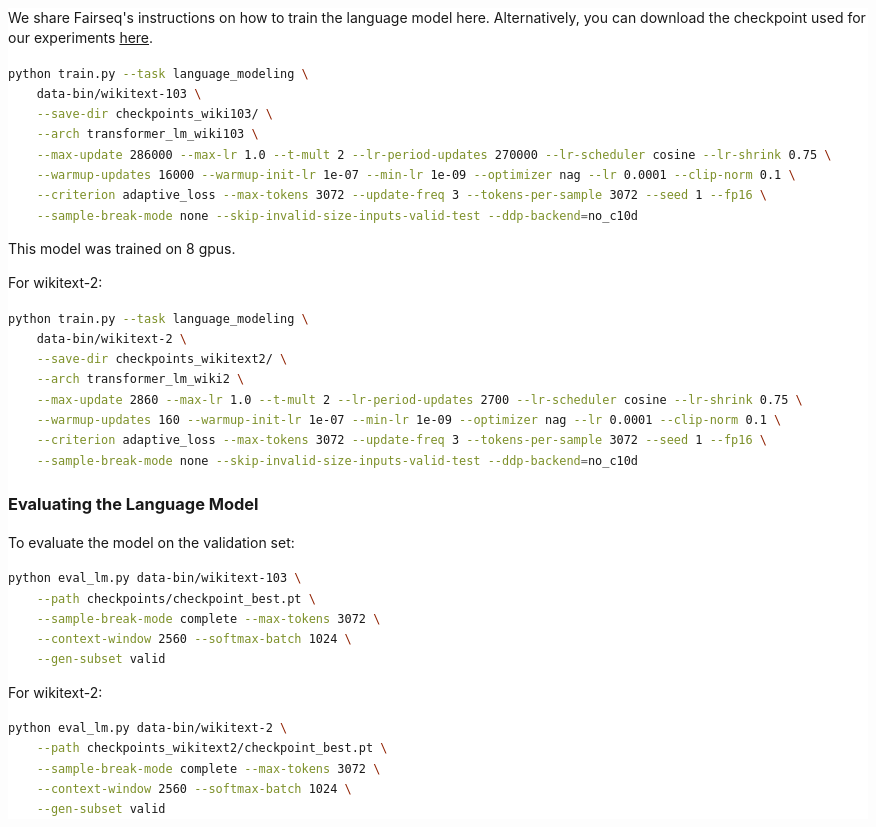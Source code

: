 We share Fairseq's instructions on how to train the language model here. Alternatively, you can download the checkpoint used for our experiments [here](https://nlp.stanford.edu/projects/knnlm/wt103_checkpoint_best.pt).

```bash
python train.py --task language_modeling \
    data-bin/wikitext-103 \
    --save-dir checkpoints_wiki103/ \
    --arch transformer_lm_wiki103 \
    --max-update 286000 --max-lr 1.0 --t-mult 2 --lr-period-updates 270000 --lr-scheduler cosine --lr-shrink 0.75 \
    --warmup-updates 16000 --warmup-init-lr 1e-07 --min-lr 1e-09 --optimizer nag --lr 0.0001 --clip-norm 0.1 \
    --criterion adaptive_loss --max-tokens 3072 --update-freq 3 --tokens-per-sample 3072 --seed 1 --fp16 \
    --sample-break-mode none --skip-invalid-size-inputs-valid-test --ddp-backend=no_c10d
```

This model was trained on 8 gpus.

For wikitext-2:

```bash
python train.py --task language_modeling \
    data-bin/wikitext-2 \
    --save-dir checkpoints_wikitext2/ \
    --arch transformer_lm_wiki2 \
    --max-update 2860 --max-lr 1.0 --t-mult 2 --lr-period-updates 2700 --lr-scheduler cosine --lr-shrink 0.75 \
    --warmup-updates 160 --warmup-init-lr 1e-07 --min-lr 1e-09 --optimizer nag --lr 0.0001 --clip-norm 0.1 \
    --criterion adaptive_loss --max-tokens 3072 --update-freq 3 --tokens-per-sample 3072 --seed 1 --fp16 \
    --sample-break-mode none --skip-invalid-size-inputs-valid-test --ddp-backend=no_c10d
```

### Evaluating the Language Model

To evaluate the model on the validation set:

```bash
python eval_lm.py data-bin/wikitext-103 \
    --path checkpoints/checkpoint_best.pt \
    --sample-break-mode complete --max-tokens 3072 \
    --context-window 2560 --softmax-batch 1024 \
    --gen-subset valid
```

For wikitext-2:

```bash
python eval_lm.py data-bin/wikitext-2 \
    --path checkpoints_wikitext2/checkpoint_best.pt \
    --sample-break-mode complete --max-tokens 3072 \
    --context-window 2560 --softmax-batch 1024 \
    --gen-subset valid
```
